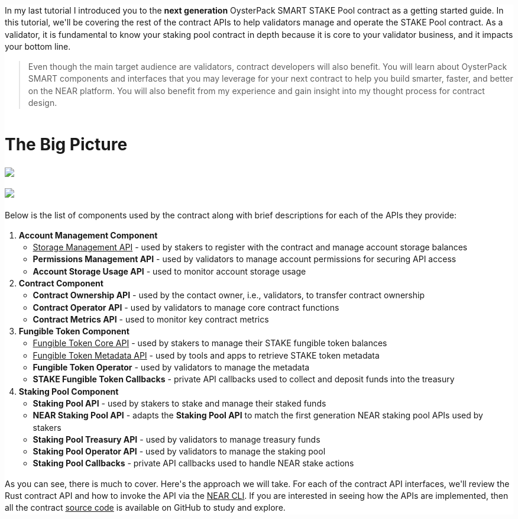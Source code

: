 In my last tutorial I introduced you to the **next generation** OysterPack SMART STAKE Pool contract as a getting started guide. In this tutorial, we'll be covering the rest of the contract APIs to help validators manage and operate the STAKE Pool contract. As a validator, it is fundamental to know your staking pool contract in depth because it is core to your validator business, and it impacts your bottom line.

> Even though the main target audience are validators, contract developers will also benefit. 
> You will learn about OysterPack SMART components and interfaces that you may leverage for your next contract to help you build smarter, faster, and better on the NEAR platform.
> You will also benefit from my experience and gain insight into my thought process for contract design.

# The Big Picture

![](https://github.com/figment-networks/learn-tutorials/raw/master/assets/oysterpack-smart-stake-deployment.png)

![](https://github.com/figment-networks/learn-tutorials/raw/master/assets/oysterpack-smart-stake-operator-usecases.png)

Below is the list of components used by the contract along with brief descriptions for each of the APIs they provide:

1. **Account Management Component**
   * [Storage Management API](https://nomicon.io/Standards/StorageManagement.html) - used by stakers to register with the contract and manage account storage balances
   * **Permissions Management API** - used by validators to manage account permissions for securing API access
   * **Account Storage Usage API** - used to monitor account storage usage 
2. **Contract Component**
   * **Contract Ownership API** - used by the contact owner, i.e., validators, to transfer contract ownership
   * **Contract Operator API** - used by validators to manage core contract functions
   * **Contract Metrics API** - used to monitor key contract metrics 
3. **Fungible Token Component**
   * [Fungible Token Core API](https://nomicon.io/Standards/FungibleToken/Core.html) - used by stakers to manage their STAKE fungible token balances
   * [Fungible Token Metadata API](https://nomicon.io/Standards/FungibleToken/Metadata.html) - used by tools and apps to retrieve STAKE token metadata
   * **Fungible Token Operator** - used by validators to manage the metadata
   * **STAKE Fungible Token Callbacks** - private API callbacks used to collect and deposit funds into the treasury
4. **Staking Pool Component**
   * **Staking Pool API** - used by stakers to stake and manage their staked funds
   * **NEAR Staking Pool API** - adapts the **Staking Pool API** to match the first generation NEAR staking pool APIs used by stakers
   * **Staking Pool Treasury API** - used by validators to manage treasury funds
   * **Staking Pool Operator API** - used by validators to manage the staking pool
   * **Staking Pool Callbacks** - private API callbacks used to handle NEAR stake actions

As you can see, there is much to cover. Here's the approach we will take. For each of the contract API interfaces, we'll review the Rust contract API and how to invoke the API via the [NEAR CLI](https://docs.near.org/docs/tools/near-cli). If you are interested in seeing how the APIs are implemented, then all the contract [source code](https://github.com/oysterpack/oysterpack-smart) is available on GitHub to study and explore.
